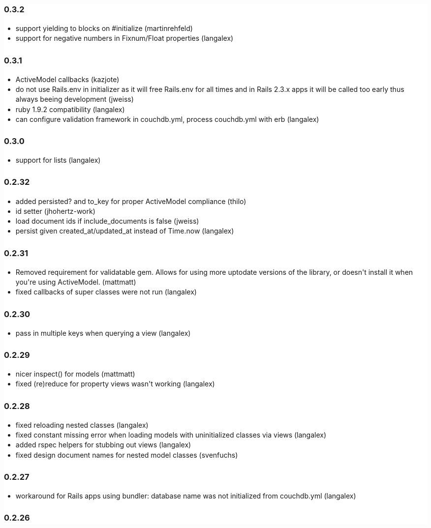 ### 0.3.2

- support yielding to blocks on #initialize (martinrehfeld)
- support for negative numbers in Fixnum/Float properties (langalex)

### 0.3.1

- ActiveModel callbacks (kazjote)
- do not use Rails.env in initializer as it will free Rails.env for all times and in Rails 2.3.x apps it will be called too early thus always beeing development (jweiss)
- ruby 1.9.2 compatibility (langalex)
- can configure validation framework in couchdb.yml, process couchdb.yml with erb (langalex)

### 0.3.0

- support for lists (langalex)

### 0.2.32

- added persisted? and to_key for proper ActiveModel compliance (thilo)
- id setter (jhohertz-work)
- load document ids if include_documents is false (jweiss)
- persist given created_at/updated_at instead of Time.now (langalex)

### 0.2.31

- Removed requirement for validatable gem. Allows for using more uptodate versions of the library, or doesn't install it when you're using ActiveModel. (mattmatt)
- fixed callbacks of super classes were not run (langalex)

### 0.2.30

- pass in multiple keys when querying a view (langalex)

### 0.2.29

- nicer inspect() for models (mattmatt)
- fixed (re)reduce for property views wasn't working (langalex)

### 0.2.28

- fixed reloading nested classes (langalex)
- fixed constant missing error when loading models with uninitialized classes via views (langalex)
- added rspec helpers for stubbing out views (langalex)
- fixed design document names for nested model classes (svenfuchs)

### 0.2.27

- workaround for Rails apps using bundler: database name was not initialized from couchdb.yml (langalex)

### 0.2.26
